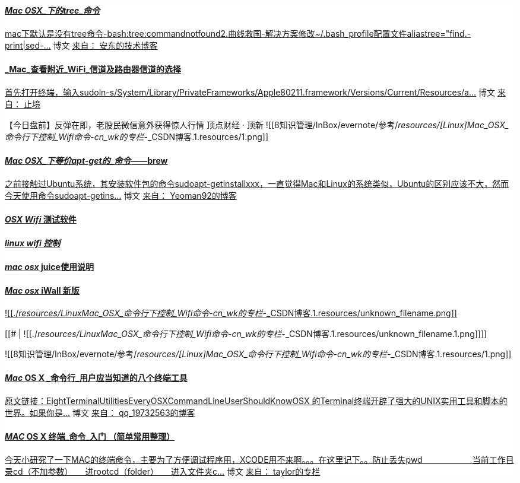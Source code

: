#### [_Mac_ _OSX_下的tree_命令_](https://blog.csdn.net/xidiancoder/article/details/72654583)

[mac下默认是没有tree命令-bash:tree:commandnotfound2.曲线救国-解决方案修改~/.bash\_profile配置文件aliastree="find.-print|sed-...](https://blog.csdn.net/xidiancoder/article/details/72654583) 博文 [来自： 安东的技术博客](https://blog.csdn.net/xidiancoder)

#### [_Mac_查看附近_WiFi_信道及路由器信道的选择](https://blog.csdn.net/hc1104/article/details/38732959)

[首先打开终端，输入sudoln-s/System/Library/PrivateFrameworks/Apple80211.framework/Versions/Current/Resources/a...](https://blog.csdn.net/hc1104/article/details/38732959) 博文 [来自： 止境](https://blog.csdn.net/hc1104)

【今日盘前】反弹在即，老股民微信意外获得惊人行情 顶点财经 · 顶新
![[8知识管理/InBox/evernote/参考/_resources/[Linux]Mac_OSX_命令行下控制_Wifi命令_-_cn_wk的专栏_-_CSDN博客.1.resources/1.png]]

#### [_Mac_ _OSX_下等价apt-get的_命令_——brew](https://blog.csdn.net/Yeoman92/article/details/56613597)

[之前接触过Ubuntu系统，其安装软件包的命令sudoapt-getinstallxxx，一直觉得Mac和Linux的系统类似，Ubuntu的区别应该不大，然而今天使用命令sudoapt-getins...](https://blog.csdn.net/Yeoman92/article/details/56613597) 博文 [来自： Yeoman92的博客](https://blog.csdn.net/Yeoman92)

#### [_OSX_ _Wifi_ 测试软件](https://download.csdn.net/download/u012000163/6222665)
#### [_linux_ _wifi_ _控制_](https://bbs.csdn.net/topics/390614693)
#### [_mac_ _osx_ juice使用说明](https://download.csdn.net/download/Valck/2263290)
#### [_Mac_ _osx_ iWall 新版](https://download.csdn.net/download/qvb3d/10770726)

[![[./_resources/LinuxMac_OSX_命令行下控制_Wifi命令_-_cn_wk的专栏_-_CSDN博客.1.resources/unknown_filename.png]]](http://mssp.baidu.com/)

[[# | ![[./_resources/LinuxMac_OSX_命令行下控制_Wifi命令_-_cn_wk的专栏_-_CSDN博客.1.resources/unknown_filename.1.png]]]]

![[8知识管理/InBox/evernote/参考/_resources/[Linux]Mac_OSX_命令行下控制_Wifi命令_-_cn_wk的专栏_-_CSDN博客.1.resources/1.png]]

#### [_Mac_ OS X _命令行_用户应当知道的八个终端工具](https://blog.csdn.net/qq_19732563/article/details/48825199)

[原文链接：EightTerminalUtilitiesEveryOSXCommandLineUserShouldKnowOSX 的Terminal终端开辟了强大的UNIX实用工具和脚本的世界。如果你是...](https://blog.csdn.net/qq_19732563/article/details/48825199) 博文 [来自： qq\_19732563的博客](https://blog.csdn.net/qq_19732563)

#### [_MAC_ OS X 终端_命令_入门 （简单常用整理）](https://blog.csdn.net/itianyi/article/details/8603185)

[今天小研究了一下MAC的终端命令，主要为了方便调试程序用，XCODE用不来啊。。。在这里记下。。防止丢失pwd　　　　　　当前工作目录cd（不加参数）　　进rootcd（folder）　　进入文件夹c...](https://blog.csdn.net/itianyi/article/details/8603185) 博文 [来自： taylor的专栏](https://blog.csdn.net/itianyi)
